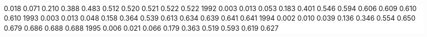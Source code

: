    <td style="text-align:right;"> 0.018 </td>
   <td style="text-align:right;"> 0.071 </td>
   <td style="text-align:right;"> 0.210 </td>
   <td style="text-align:right;"> 0.388 </td>
   <td style="text-align:right;"> 0.483 </td>
   <td style="text-align:right;"> 0.512 </td>
   <td style="text-align:right;"> 0.520 </td>
   <td style="text-align:right;"> 0.521 </td>
   <td style="text-align:right;"> 0.522 </td>
   <td style="text-align:right;"> 0.522 </td>
  </tr>
  <tr>
   <td style="text-align:left;"> 1992 </td>
   <td style="text-align:right;"> 0.003 </td>
   <td style="text-align:right;"> 0.013 </td>
   <td style="text-align:right;"> 0.053 </td>
   <td style="text-align:right;"> 0.183 </td>
   <td style="text-align:right;"> 0.401 </td>
   <td style="text-align:right;"> 0.546 </td>
   <td style="text-align:right;"> 0.594 </td>
   <td style="text-align:right;"> 0.606 </td>
   <td style="text-align:right;"> 0.609 </td>
   <td style="text-align:right;"> 0.610 </td>
   <td style="text-align:right;"> 0.610 </td>
  </tr>
  <tr>
   <td style="text-align:left;"> 1993 </td>
   <td style="text-align:right;"> 0.003 </td>
   <td style="text-align:right;"> 0.013 </td>
   <td style="text-align:right;"> 0.048 </td>
   <td style="text-align:right;"> 0.158 </td>
   <td style="text-align:right;"> 0.364 </td>
   <td style="text-align:right;"> 0.539 </td>
   <td style="text-align:right;"> 0.613 </td>
   <td style="text-align:right;"> 0.634 </td>
   <td style="text-align:right;"> 0.639 </td>
   <td style="text-align:right;"> 0.641 </td>
   <td style="text-align:right;"> 0.641 </td>
  </tr>
  <tr>
   <td style="text-align:left;"> 1994 </td>
   <td style="text-align:right;"> 0.002 </td>
   <td style="text-align:right;"> 0.010 </td>
   <td style="text-align:right;"> 0.039 </td>
   <td style="text-align:right;"> 0.136 </td>
   <td style="text-align:right;"> 0.346 </td>
   <td style="text-align:right;"> 0.554 </td>
   <td style="text-align:right;"> 0.650 </td>
   <td style="text-align:right;"> 0.679 </td>
   <td style="text-align:right;"> 0.686 </td>
   <td style="text-align:right;"> 0.688 </td>
   <td style="text-align:right;"> 0.688 </td>
  </tr>
  <tr>
   <td style="text-align:left;"> 1995 </td>
   <td style="text-align:right;"> 0.006 </td>
   <td style="text-align:right;"> 0.021 </td>
   <td style="text-align:right;"> 0.066 </td>
   <td style="text-align:right;"> 0.179 </td>
   <td style="text-align:right;"> 0.363 </td>
   <td style="text-align:right;"> 0.519 </td>
   <td style="text-align:right;"> 0.593 </td>
   <td style="text-align:right;"> 0.619 </td>
   <td style="text-align:right;"> 0.627 </td>